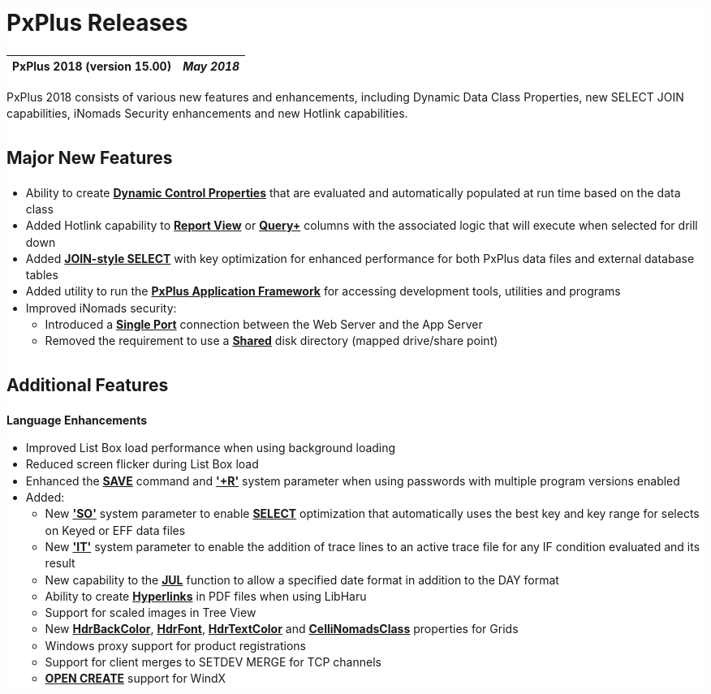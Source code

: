 # PxPlus Releases

**PxPlus 2018 (version 15.00)** |  **_May 2018_**  
---|---  
  
PxPlus 2018 consists of various new features and enhancements, including Dynamic Data Class Properties, new SELECT JOIN capabilities, iNomads Security enhancements and new Hotlink capabilities.

## Major New Features

  * Ability to create **[Dynamic Control Properties](../Data%20Dictionary/Data%20Classes/Dynamic.md)** that are evaluated and automatically populated at run time based on the data class
  * Added Hotlink capability to **[Report View](../NOMADS%20Graphical%20Application/Creating%20Panel%20Controls/List%20Box%20Controls/List%20Box%20Type.htm#listviewdef)** or **[Query+](../NOMADS%20Graphical%20Application/Dictionary-Based%20Development/Query%20Subsystem/Query%20Definition.htm#hotlink)** columns with the associated logic that will execute when selected for drill down
  * Added **[JOIN-style SELECT](../directives/select.htm#Mark6)** with key optimization for enhanced performance for both PxPlus data files and external database tables
  * Added utility to run the **[PxPlus Application Framework](../PxPlus%20Framework.md)** for accessing development tools, utilities and programs
  * Improved iNomads security:
    * Introduced a **[Single Port](../iNOMADS/System%20Configuration.htm#singleport)** connection between the Web Server and the App Server
    * Removed the requirement to use a **[Shared](../iNOMADS/System%20Configuration.htm#launchroot)** disk directory (mapped drive/share point)



## Additional Features

**Language Enhancements**

  * Improved List Box load performance when using background loading
  * Reduced screen flicker during List Box load
  * Enhanced the **[SAVE](../directives/save.htm#versions)** command and **['+R'](../parameters/plusr.md)** system parameter when using passwords with multiple program versions enabled
  * Added:
    * New **['SO'](../parameters/so.md)** system parameter to enable **[SELECT](../directives/select.md)** optimization that automatically uses the best key and key range for selects on Keyed or EFF data files
    * New **['IT'](../parameters/it.md)** system parameter to enable the addition of trace lines to an active trace file for any IF condition evaluated and its result
    * New capability to the **[JUL](../functions/jul.md)** function to allow a specified date format in addition to the DAY format
    * Ability to create **[Hyperlinks](../file_handling/~pdf~.htm#Mark27)** in PDF files when using LibHaru
    * Support for scaled images in Tree View
    * New **[HdrBackColor](../properties/hdrbackcolor_.md)**, **[HdrFont](../properties/hdrfont_.md)**, **[HdrTextColor](../properties/hdrtextcolor_.md)** and **[CelliNomadsClass](../properties/cellinomadsclass.md)** properties for Grids
    * Windows proxy support for product registrations
    * Support for client merges to SETDEV MERGE for TCP channels
    * **[OPEN CREATE](../directives/open.htm#Mark2)** support for WindX
